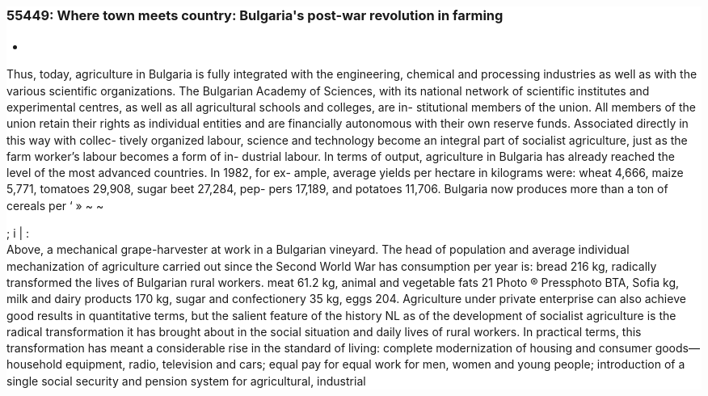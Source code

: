 ### 55449: Where town meets country: Bulgaria's post-war revolution in farming

- 
  
Thus, today, agriculture in Bulgaria is 
fully integrated with the engineering, 
chemical and processing industries as well 
as with the various scientific organizations. 
The Bulgarian Academy of Sciences, with 
its national network of scientific institutes 
and experimental centres, as well as all 
agricultural schools and colleges, are in- 
stitutional members of the union. All 
members of the union retain their rights as 
individual entities and are financially 
autonomous with their own reserve funds. 
Associated directly in this way with collec- 
tively organized labour, science and 
technology become an integral part of 
socialist agriculture, just as the farm 
worker’s labour becomes a form of in- 
dustrial labour. 
In terms of output, agriculture in 
Bulgaria has already reached the level of the 
most advanced countries. In 1982, for ex- 
ample, average yields per hectare in 
kilograms were: wheat 4,666, maize 5,771, 
tomatoes 29,908, sugar beet 27,284, pep- 
pers 17,189, and potatoes 11,706. Bulgaria 
now produces more than a ton of cereals per 
‘ 
» 
~
~
 
; 
i 
| 
:   
Above, a mechanical grape-harvester at work in a Bulgarian vineyard. The head of population and average individual 
mechanization of agriculture carried out since the Second World War has consumption per year is: bread 216 kg, 
radically transformed the lives of Bulgarian rural workers. meat 61.2 kg, animal and vegetable fats 21 
Photo ® Pressphoto BTA, Sofia kg, milk and dairy products 170 kg, sugar 
and confectionery 35 kg, eggs 204. 
Agriculture under private enterprise can 
also achieve good results in quantitative 
terms, but the salient feature of the history 
NL as of the development of socialist agriculture 
is the radical transformation it has brought 
about in the social situation and daily lives 
of rural workers. In practical terms, this 
transformation has meant a considerable 
rise in the standard of living: complete 
modernization of housing and consumer 
goods—household equipment, radio, 
television and cars; equal pay for equal 
work for men, women and young people; 
introduction of a single social security and 
pension system for agricultural, industrial 